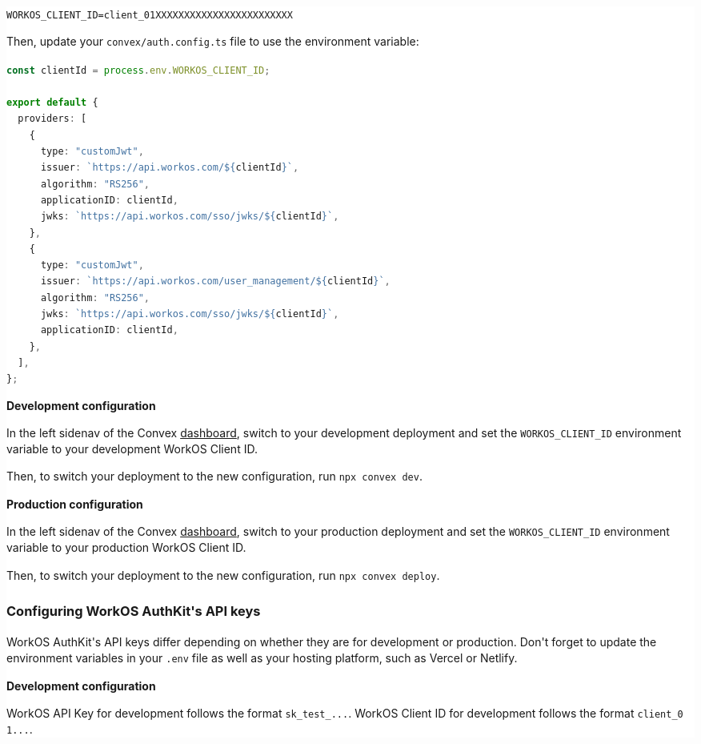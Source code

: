 ```env title=".env"
WORKOS_CLIENT_ID=client_01XXXXXXXXXXXXXXXXXXXXXXXX
```

Then, update your `convex/auth.config.ts` file to use the environment variable:

```ts title="convex/auth.config.ts"
const clientId = process.env.WORKOS_CLIENT_ID;

export default {
  providers: [
    {
      type: "customJwt",
      issuer: `https://api.workos.com/${clientId}`,
      algorithm: "RS256",
      applicationID: clientId,
      jwks: `https://api.workos.com/sso/jwks/${clientId}`,
    },
    {
      type: "customJwt",
      issuer: `https://api.workos.com/user_management/${clientId}`,
      algorithm: "RS256",
      jwks: `https://api.workos.com/sso/jwks/${clientId}`,
      applicationID: clientId,
    },
  ],
};
```

**Development configuration**

In the left sidenav of the Convex [dashboard](https://dashboard.convex.dev),
switch to your development deployment and set the `WORKOS_CLIENT_ID` environment
variable to your development WorkOS Client ID.

Then, to switch your deployment to the new configuration, run `npx convex dev`.

**Production configuration**

In the left sidenav of the Convex [dashboard](https://dashboard.convex.dev),
switch to your production deployment and set the `WORKOS_CLIENT_ID` environment
variable to your production WorkOS Client ID.

Then, to switch your deployment to the new configuration, run
`npx convex deploy`.

### Configuring WorkOS AuthKit's API keys

WorkOS AuthKit's API keys differ depending on whether they are for development
or production. Don't forget to update the environment variables in your `.env`
file as well as your hosting platform, such as Vercel or Netlify.

**Development configuration**

WorkOS API Key for development follows the format `sk_test_...`. WorkOS Client
ID for development follows the format `client_01...`.

